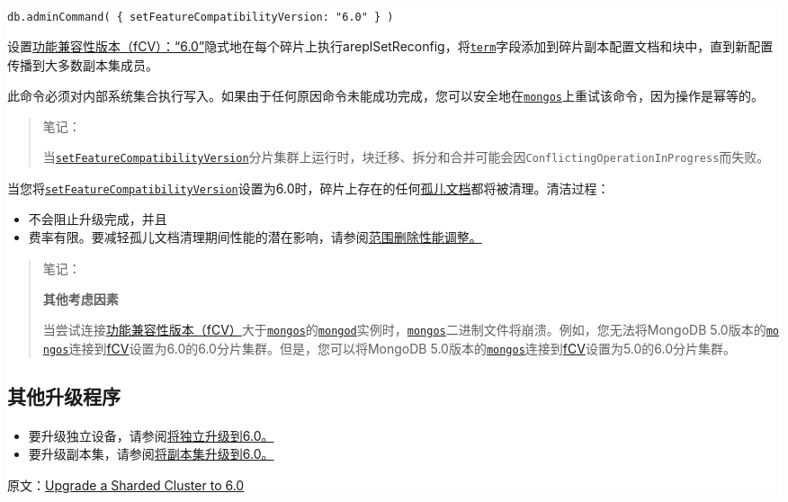 ```
db.adminCommand( { setFeatureCompatibilityVersion: "6.0" } )
```

设置[功能兼容性版本（fCV）：“6.0”](https://www.mongodb.com/docs/upcoming/reference/command/setFeatureCompatibilityVersion/#std-label-set-fcv)隐式地在每个碎片上执行areplSetReconfig，将[`term`](https://www.mongodb.com/docs/upcoming/reference/replica-configuration/#mongodb-rsconf-rsconf.term)字段添加到碎片副本配置文档和块中，直到新配置传播到大多数副本集成员。

此命令必须对内部系统集合执行写入。如果由于任何原因命令未能成功完成，您可以安全地在[`mongos`](https://www.mongodb.com/docs/upcoming/reference/program/mongos/#mongodb-binary-bin.mongos)上重试该命令，因为操作是幂等的。

> 笔记：
>
> 当[`setFeatureCompatibilityVersion`](https://www.mongodb.com/docs/upcoming/reference/command/setFeatureCompatibilityVersion/#mongodb-dbcommand-dbcmd.setFeatureCompatibilityVersion)分片集群上运行时，块迁移、拆分和合并可能会因`ConflictingOperationInProgress`而失败。

当您将[`setFeatureCompatibilityVersion`](https://www.mongodb.com/docs/upcoming/reference/command/setFeatureCompatibilityVersion/#mongodb-dbcommand-dbcmd.setFeatureCompatibilityVersion)设置为6.0时，碎片上存在的任何[孤儿文档](https://www.mongodb.com/docs/upcoming/reference/glossary/#std-term-orphaned-document)都将被清理。清洁过程：

- 不会阻止升级完成，并且
- 费率有限。要减轻孤儿文档清理期间性能的潜在影响，请参阅[范围删除性能调整。](https://www.mongodb.com/docs/upcoming/core/sharding-balancer-administration/#std-label-range-deletion-performance-tuning)

> 笔记：
>
> **其他考虑因素**
>
> 当尝试连接[功能兼容性版本（fCV）](https://www.mongodb.com/docs/upcoming/reference/command/setFeatureCompatibilityVersion/#std-label-view-fcv)大于[`mongos`](https://www.mongodb.com/docs/upcoming/reference/program/mongos/#mongodb-binary-bin.mongos)的[`mongod`](https://www.mongodb.com/docs/upcoming/reference/program/mongod/#mongodb-binary-bin.mongod)实例时，[`mongos`](https://www.mongodb.com/docs/upcoming/reference/program/mongos/#mongodb-binary-bin.mongos)二进制文件将崩溃。例如，您无法将MongoDB 5.0版本的[`mongos`](https://www.mongodb.com/docs/upcoming/reference/program/mongos/#mongodb-binary-bin.mongos)连接到[fCV](https://www.mongodb.com/docs/upcoming/reference/command/setFeatureCompatibilityVersion/#std-label-view-fcv)设置为6.0的6.0分片集群。但是，您可以将MongoDB 5.0版本的[`mongos`](https://www.mongodb.com/docs/upcoming/reference/program/mongos/#mongodb-binary-bin.mongos)连接到[fCV](https://www.mongodb.com/docs/upcoming/reference/command/setFeatureCompatibilityVersion/#std-label-view-fcv)设置为5.0的6.0分片集群。

## 其他升级程序

- 要升级独立设备，请参阅[将独立升级到6.0。](https://www.mongodb.com/docs/upcoming/release-notes/6.0-upgrade-standalone/#std-label-6.0-upgrade-standalone)
- 要升级副本集，请参阅[将副本集升级到6.0。](https://www.mongodb.com/docs/upcoming/release-notes/6.0-upgrade-replica-set/#std-label-6.0-upgrade-replica-set)



原文：[Upgrade a Sharded Cluster to 6.0](https://www.mongodb.com/docs/upcoming/release-notes/6.0-upgrade-sharded-cluster/)